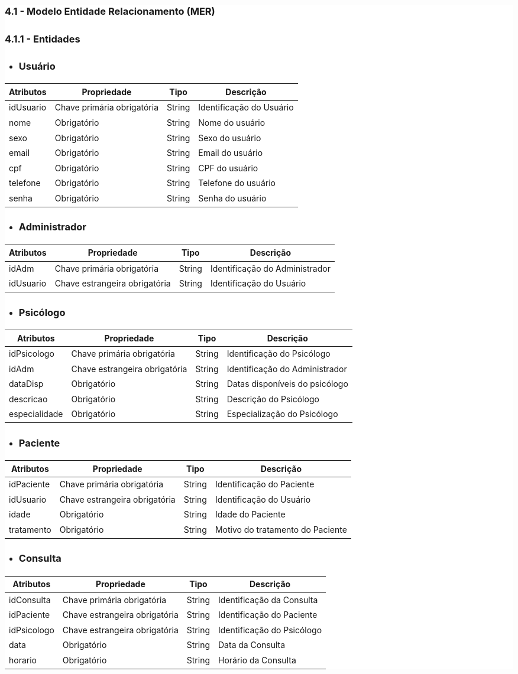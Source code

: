 ### 4.1 - Modelo Entidade Relacionamento (MER)

### 4.1.1 - Entidades
* ### Usuário
|Atributos| Propriedade | Tipo | Descrição|
|-----|-----|------|-----|
| idUsuario | Chave primária obrigatória | String | Identificação do Usuário |
| nome | Obrigatório | String | Nome do usuário |
| sexo | Obrigatório | String | Sexo do usuário |
| email | Obrigatório | String | Email do usuário |
| cpf | Obrigatório | String | CPF do usuário |
| telefone | Obrigatório | String | Telefone do usuário |
| senha | Obrigatório | String | Senha do usuário |

* ### Administrador
|Atributos| Propriedade | Tipo | Descrição|
|-----|-----|------|-----|
| idAdm | Chave primária obrigatória | String | Identificação do Administrador |
| idUsuario | Chave estrangeira obrigatória | String | Identificação do Usuário |

* ### Psicólogo 
|Atributos| Propriedade | Tipo | Descrição|
|-----|-----|------|-----|
| idPsicologo | Chave primária obrigatória | String | Identificação do Psicólogo |
| idAdm | Chave estrangeira obrigatória | String | Identificação do Administrador |
| dataDisp | Obrigatório | String | Datas disponíveis do psicólogo |
| descricao | Obrigatório | String | Descrição do Psicólogo |
| especialidade | Obrigatório | String | Especialização do Psicólogo |

* ### Paciente
|Atributos| Propriedade | Tipo | Descrição|
|-----|-----|------|-----|
| idPaciente | Chave primária obrigatória | String | Identificação do Paciente |
| idUsuario | Chave estrangeira obrigatória | String | Identificação do Usuário |
| idade | Obrigatório | String | Idade do Paciente |
| tratamento | Obrigatório | String | Motivo do tratamento do Paciente |

* ### Consulta
|Atributos| Propriedade | Tipo | Descrição|
|-----|-----|------|-----|
| idConsulta | Chave primária obrigatória | String | Identificação da Consulta |
| idPaciente | Chave estrangeira obrigatória | String | Identificação do Paciente |
| idPsicologo | Chave estrangeira obrigatória | String | Identificação do Psicólogo |
| data | Obrigatório | String | Data da Consulta |
| horario | Obrigatório | String | Horário da Consulta |
